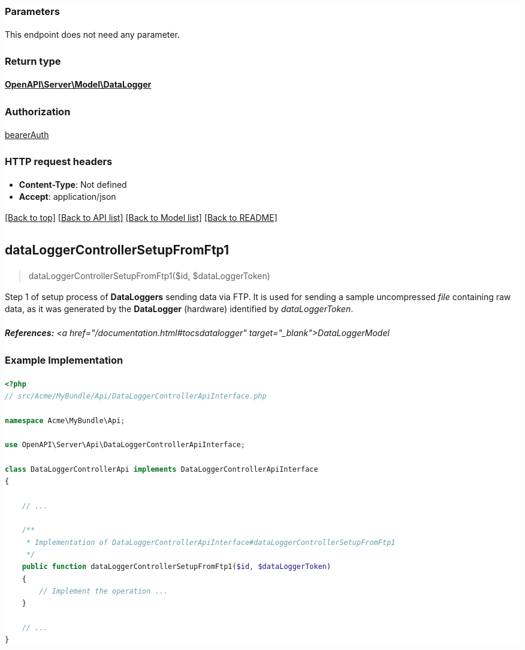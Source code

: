 ### Parameters
This endpoint does not need any parameter.

### Return type

[**OpenAPI\Server\Model\DataLogger**](../Model/DataLogger.md)

### Authorization

[bearerAuth](../../README.md#bearerAuth)

### HTTP request headers

 - **Content-Type**: Not defined
 - **Accept**: application/json

[[Back to top]](#) [[Back to API list]](../../README.md#documentation-for-api-endpoints) [[Back to Model list]](../../README.md#documentation-for-models) [[Back to README]](../../README.md)

## **dataLoggerControllerSetupFromFtp1**
> dataLoggerControllerSetupFromFtp1($id, $dataLoggerToken)



Step 1 of setup process of <b>DataLoggers</b> sending data via FTP. It is used for sending a sample uncompressed <i>file</i> containing raw data, as it was generated by the <b>DataLogger</b> (hardware) identified by <i>dataLoggerToken</i>.<br><br><i><b>References:</b> <a href=\"/documentation.html#tocsdatalogger\" target=\"_blank\">DataLoggerModel</a></i>

### Example Implementation
```php
<?php
// src/Acme/MyBundle/Api/DataLoggerControllerApiInterface.php

namespace Acme\MyBundle\Api;

use OpenAPI\Server\Api\DataLoggerControllerApiInterface;

class DataLoggerControllerApi implements DataLoggerControllerApiInterface
{

    // ...

    /**
     * Implementation of DataLoggerControllerApiInterface#dataLoggerControllerSetupFromFtp1
     */
    public function dataLoggerControllerSetupFromFtp1($id, $dataLoggerToken)
    {
        // Implement the operation ...
    }

    // ...
}
```
